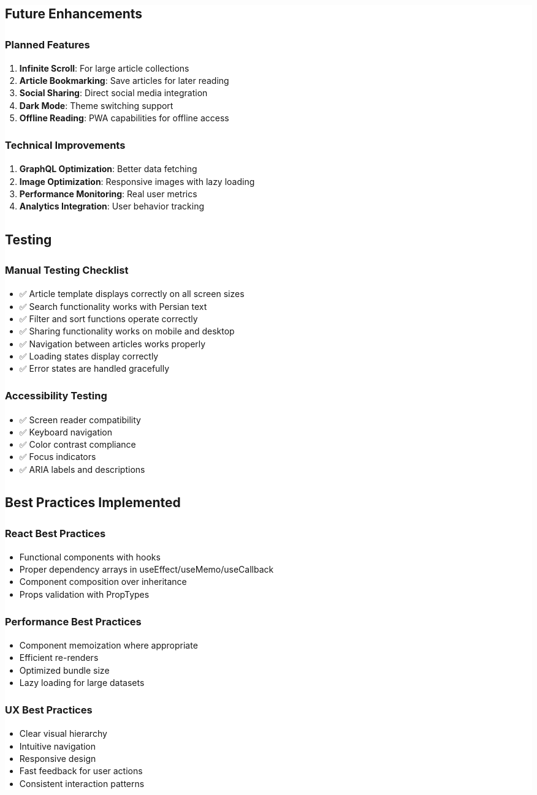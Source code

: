 ## Future Enhancements

### Planned Features
1. **Infinite Scroll**: For large article collections
2. **Article Bookmarking**: Save articles for later reading
3. **Social Sharing**: Direct social media integration
4. **Dark Mode**: Theme switching support
5. **Offline Reading**: PWA capabilities for offline access

### Technical Improvements
1. **GraphQL Optimization**: Better data fetching
2. **Image Optimization**: Responsive images with lazy loading
3. **Performance Monitoring**: Real user metrics
4. **Analytics Integration**: User behavior tracking

## Testing

### Manual Testing Checklist
- ✅ Article template displays correctly on all screen sizes
- ✅ Search functionality works with Persian text
- ✅ Filter and sort functions operate correctly
- ✅ Sharing functionality works on mobile and desktop
- ✅ Navigation between articles works properly
- ✅ Loading states display correctly
- ✅ Error states are handled gracefully

### Accessibility Testing
- ✅ Screen reader compatibility
- ✅ Keyboard navigation
- ✅ Color contrast compliance
- ✅ Focus indicators
- ✅ ARIA labels and descriptions

## Best Practices Implemented

### React Best Practices
- Functional components with hooks
- Proper dependency arrays in useEffect/useMemo/useCallback
- Component composition over inheritance
- Props validation with PropTypes

### Performance Best Practices
- Component memoization where appropriate
- Efficient re-renders
- Optimized bundle size
- Lazy loading for large datasets

### UX Best Practices
- Clear visual hierarchy
- Intuitive navigation
- Responsive design
- Fast feedback for user actions
- Consistent interaction patterns
